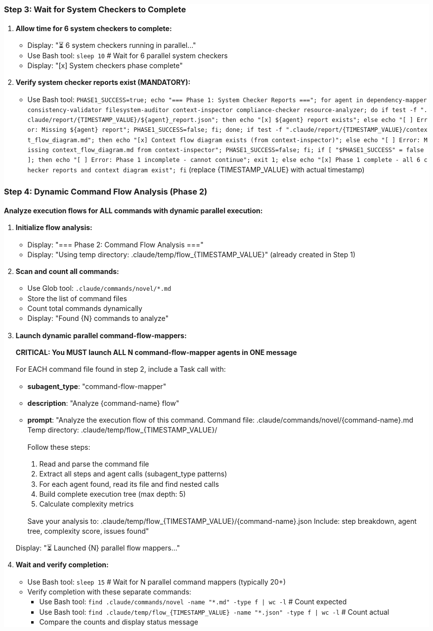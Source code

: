 ### Step 3: Wait for System Checkers to Complete

1. **Allow time for 6 system checkers to complete:**
   - Display: "⏳ 6 system checkers running in parallel..."
   - Use Bash tool: `sleep 10`  # Wait for 6 parallel system checkers
   - Display: "[x] System checkers phase complete"

2. **Verify system checker reports exist (MANDATORY):**
   - Use Bash tool: `PHASE1_SUCCESS=true; echo "=== Phase 1: System Checker Reports ==="; for agent in dependency-mapper consistency-validator filesystem-auditor context-inspector compliance-checker resource-analyzer; do if test -f ".claude/report/{TIMESTAMP_VALUE}/${agent}_report.json"; then echo "[x] ${agent} report exists"; else echo "[ ] Error: Missing ${agent} report"; PHASE1_SUCCESS=false; fi; done; if test -f ".claude/report/{TIMESTAMP_VALUE}/context_flow_diagram.md"; then echo "[x] Context flow diagram exists (from context-inspector)"; else echo "[ ] Error: Missing context_flow_diagram.md from context-inspector"; PHASE1_SUCCESS=false; fi; if [ "$PHASE1_SUCCESS" = false ]; then echo "[ ] Error: Phase 1 incomplete - cannot continue"; exit 1; else echo "[x] Phase 1 complete - all 6 checker reports and context diagram exist"; fi` (replace {TIMESTAMP_VALUE} with actual timestamp)

### Step 4: Dynamic Command Flow Analysis (Phase 2)

**Analyze execution flows for ALL commands with dynamic parallel execution:**

1. **Initialize flow analysis:**
   - Display: "=== Phase 2: Command Flow Analysis ==="
   - Display: "Using temp directory: .claude/temp/flow_{TIMESTAMP_VALUE}" (already created in Step 1)

2. **Scan and count all commands:**
   - Use Glob tool: `.claude/commands/novel/*.md`
   - Store the list of command files
   - Count total commands dynamically
   - Display: "Found {N} commands to analyze"

3. **Launch dynamic parallel command-flow-mappers:**
   
   **CRITICAL: You MUST launch ALL N command-flow-mapper agents in ONE message**
   
   For EACH command file found in step 2, include a Task call with:
   - **subagent_type**: "command-flow-mapper"
   - **description**: "Analyze {command-name} flow"
   - **prompt**: "Analyze the execution flow of this command.
     Command file: .claude/commands/novel/{command-name}.md
     Temp directory: .claude/temp/flow_{TIMESTAMP_VALUE}/
     
     Follow these steps:
     1. Read and parse the command file
     2. Extract all steps and agent calls (subagent_type patterns)
     3. For each agent found, read its file and find nested calls
     4. Build complete execution tree (max depth: 5)
     5. Calculate complexity metrics
     
     Save your analysis to: .claude/temp/flow_{TIMESTAMP_VALUE}/{command-name}.json
     Include: step breakdown, agent tree, complexity score, issues found"
   
   Display: "⏳ Launched {N} parallel flow mappers..."

4. **Wait and verify completion:**
   - Use Bash tool: `sleep 15`  # Wait for N parallel command mappers (typically 20+)
   - Verify completion with these separate commands:
     - Use Bash tool: `find .claude/commands/novel -name "*.md" -type f | wc -l`  # Count expected
     - Use Bash tool: `find .claude/temp/flow_{TIMESTAMP_VALUE} -name "*.json" -type f | wc -l`  # Count actual
     - Compare the counts and display status message
